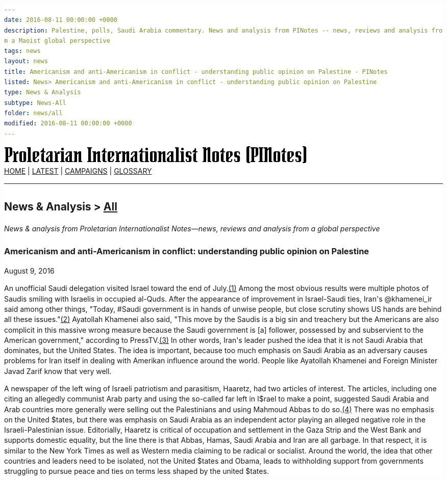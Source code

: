 ```yaml
---
date: 2016-08-11 00:00:00 +0000
description: Palestine, polls, Saudi Arabia commentary. News and analysis from PINotes -- news, reviews and analysis from a Maoist global perspective
tags: news
layout: news
title: Americanism and anti-Americanism in conflict - understanding public opinion on Palestine - PINotes
listed: News> Americanism and anti-Americanism in conflict - understanding public opinion on Palestine
type: News & Analysis
subtype: News-All
folder: news/all
modified: 2016-08-11 00:00:00 +0000
---
```

<div class="hide"><p id="banner-md"><a href="../index.md"><img src="../_layouts/images/banner_small_600.png" alt="Proletarian Internationalist Notes (PINotes)" /></a><br /><a href="../index.md">HOME</a> | <a href="../pages/latest.md">LATEST</a> | <a href="../pages/agitation/index.md">CAMPAIGNS</a> | <a href="../pages/glossary/index.md">GLOSSARY</a></p><hr /><h2>News & Analysis &gt; <a href="../news/all/index.md">All</a></h2></div><p id="area-description"><i>News & analysis from Proletarian Internationalist Notes&mdash;news, reviews and analysis from a global perspective</i></p><div class="hide"></div>

### Americanism and anti-Americanism in conflict: understanding public opinion on Palestine

<span id="byline">August 9, 2016</span>

An unofficial Saudi delegation visited Israel toward the end of July.<a class="note-ref" href="#user-content-note1" name="user-content-noteref1">(1)</a> Among the most obvious results were multiple photos of Saudis smiling with Israelis in occupied al-Quds. After the appearance of improvement in Israel-Saudi ties, Iran's @khamenei_ir said among other things, "Today, #Saudi government is in hands of unwise people, but close scrutiny shows US hands are behind all these issues."<a class="note-ref" href="#user-content-note2" name="user-content-noteref2">(2)</a> Ayatollah Khamenei also said, "This move by the Saudis is a big sin and treachery but the Americans are also complicit in this massive wrong measure because the Saudi government is [a] follower, possessed by and subservient to the American government," according to PressTV.<a class="note-ref" href="#user-content-note3" name="user-content-noteref3">(3)</a> In other words, Iran's leader pushed the idea that it is not Saudi Arabia that dominates, but the United States. The idea is important, because too much emphasis on Saudi Arabia as an adversary causes problems for Iran itself in dealing with Amerikan influence around the world. People like Ayatollah Khamenei and Foreign Minister Javad Zarif know that very well.

A newspaper of the left wing of Israeli patriotism and parasitism, Haaretz, had two articles of interest. The articles, including one citing an allegedly communist Arab party and using the so-called far left in I$rael to make a point, suggested Saudi Arabia and Arab countries more generally were selling out the Palestinians and using Mahmoud Abbas to do so.<a class="note-ref" href="#user-content-note4" name="user-content-noteref4">(4)</a> There was no emphasis on the United $tates, but there was emphasis on Saudi Arabia as an independent actor playing an alleged negative role in the Israeli-Palestinian issue. Editorially, Haaretz is critical of occupation and settlement in the Gaza Strip and the West Bank and supports domestic equality, but the line there is that Abbas, Hamas, Saudi Arabia and Iran are all garbage. In that respect, it is similar to the New York Times as well as Western media claiming to be radical or socialist. Around the world, the idea that other countries and leaders need to be isolated, not the United $tates and Obama, leads to withholding support from governments struggling to pursue peace and ties on terms less shaped by the united $tates.
